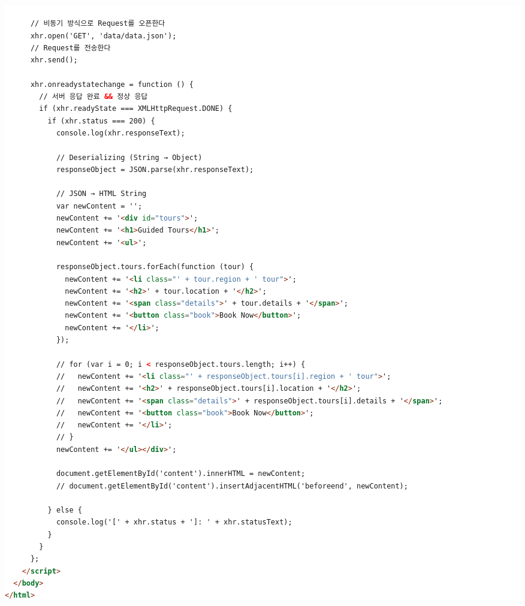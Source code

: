 ```html

      // 비동기 방식으로 Request를 오픈한다
      xhr.open('GET', 'data/data.json');
      // Request를 전송한다
      xhr.send();

      xhr.onreadystatechange = function () {
        // 서버 응답 완료 && 정상 응답
        if (xhr.readyState === XMLHttpRequest.DONE) {
          if (xhr.status === 200) {
            console.log(xhr.responseText);

            // Deserializing (String → Object)
            responseObject = JSON.parse(xhr.responseText);

            // JSON → HTML String
            var newContent = '';
            newContent += '<div id="tours">';
            newContent += '<h1>Guided Tours</h1>';
            newContent += '<ul>';

            responseObject.tours.forEach(function (tour) {
              newContent += '<li class="' + tour.region + ' tour">';
              newContent += '<h2>' + tour.location + '</h2>';
              newContent += '<span class="details">' + tour.details + '</span>';
              newContent += '<button class="book">Book Now</button>';
              newContent += '</li>';
            });

            // for (var i = 0; i < responseObject.tours.length; i++) {
            //   newContent += '<li class="' + responseObject.tours[i].region + ' tour">';
            //   newContent += '<h2>' + responseObject.tours[i].location + '</h2>';
            //   newContent += '<span class="details">' + responseObject.tours[i].details + '</span>';
            //   newContent += '<button class="book">Book Now</button>';
            //   newContent += '</li>';
            // }
            newContent += '</ul></div>';

            document.getElementById('content').innerHTML = newContent;
            // document.getElementById('content').insertAdjacentHTML('beforeend', newContent);

          } else {
            console.log('[' + xhr.status + ']: ' + xhr.statusText);
          }
        }
      };
    </script>
  </body>
</html>
```
